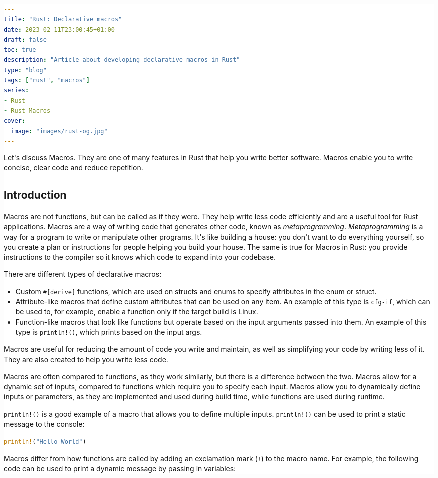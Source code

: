 ```yaml
---
title: "Rust: Declarative macros"
date: 2023-02-11T23:00:45+01:00
draft: false
toc: true
description: "Article about developing declarative macros in Rust" 
type: "blog"
tags: ["rust", "macros"]
series:
- Rust
- Rust Macros
cover:
  image: "images/rust-og.jpg"
---
```

Let's discuss Macros. They are one of many features in Rust that help you write better software. Macros enable you to write concise, clear code and reduce repetition.

## Introduction

Macros are not functions, but can be called as if they were. They help write less code efficiently and are a useful tool for Rust applications. Macros are a way of writing code that generates other code, known as *metaprogramming*. *Metaprogramming* is a way for a program to write or manipulate other programs. It's like building a house: you don't want to do everything yourself, so you create a plan or instructions for people helping you build your house. The same is true for Macros in Rust: you provide instructions to the compiler so it knows which code to expand into your codebase.

There are different types of declarative macros:

- Custom `#[derive]` functions, which are used on structs and enums to specify attributes in the enum or struct.
- Attribute-like macros that define custom attributes that can be used on any item. An example of this type is `cfg-if`, which can be used to, for example, enable a function only if the target build is Linux.
- Function-like macros that look like functions but operate based on the input arguments passed into them. An example of this type is `println!()`, which prints based on the input args.

Macros are useful for reducing the amount of code you write and maintain, as well as simplifying your code by writing less of it. They are also created to help you write less code.

Macros are often compared to functions, as they work similarly, but there is a difference between the two. Macros allow for a dynamic set of inputs, compared to functions which require you to specify each input. Macros allow you to dynamically define inputs or parameters, as they are implemented and used during build time, while functions are used during runtime.

`println!()` is a good example of a macro that allows you to define multiple inputs. `println!()` can be used to print a static message to the console:

```rust
println!("Hello World")
```

Macros differ from how functions are called by adding an exclamation mark (`!`) to the macro name. For example, the following code can be used to print a dynamic message by passing in variables:

